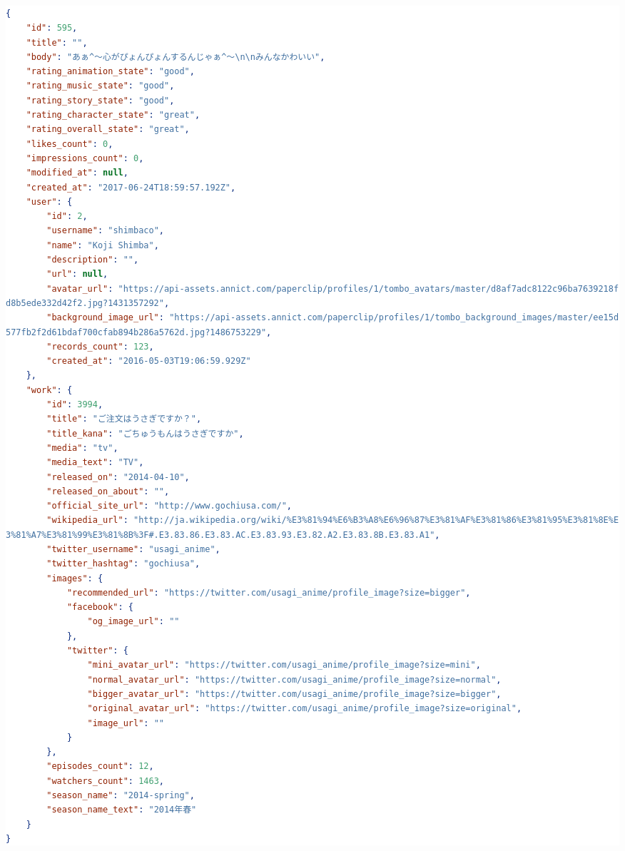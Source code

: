 ```json
{
    "id": 595,
    "title": "",
    "body": "あぁ^～心がぴょんぴょんするんじゃぁ^～\n\nみんなかわいい",
    "rating_animation_state": "good",
    "rating_music_state": "good",
    "rating_story_state": "good",
    "rating_character_state": "great",
    "rating_overall_state": "great",
    "likes_count": 0,
    "impressions_count": 0,
    "modified_at": null,
    "created_at": "2017-06-24T18:59:57.192Z",
    "user": {
        "id": 2,
        "username": "shimbaco",
        "name": "Koji Shimba",
        "description": "",
        "url": null,
        "avatar_url": "https://api-assets.annict.com/paperclip/profiles/1/tombo_avatars/master/d8af7adc8122c96ba7639218fd8b5ede332d42f2.jpg?1431357292",
        "background_image_url": "https://api-assets.annict.com/paperclip/profiles/1/tombo_background_images/master/ee15d577fb2f2d61bdaf700cfab894b286a5762d.jpg?1486753229",
        "records_count": 123,
        "created_at": "2016-05-03T19:06:59.929Z"
    },
    "work": {
        "id": 3994,
        "title": "ご注文はうさぎですか？",
        "title_kana": "ごちゅうもんはうさぎですか",
        "media": "tv",
        "media_text": "TV",
        "released_on": "2014-04-10",
        "released_on_about": "",
        "official_site_url": "http://www.gochiusa.com/",
        "wikipedia_url": "http://ja.wikipedia.org/wiki/%E3%81%94%E6%B3%A8%E6%96%87%E3%81%AF%E3%81%86%E3%81%95%E3%81%8E%E3%81%A7%E3%81%99%E3%81%8B%3F#.E3.83.86.E3.83.AC.E3.83.93.E3.82.A2.E3.83.8B.E3.83.A1",
        "twitter_username": "usagi_anime",
        "twitter_hashtag": "gochiusa",
        "images": {
            "recommended_url": "https://twitter.com/usagi_anime/profile_image?size=bigger",
            "facebook": {
                "og_image_url": ""
            },
            "twitter": {
                "mini_avatar_url": "https://twitter.com/usagi_anime/profile_image?size=mini",
                "normal_avatar_url": "https://twitter.com/usagi_anime/profile_image?size=normal",
                "bigger_avatar_url": "https://twitter.com/usagi_anime/profile_image?size=bigger",
                "original_avatar_url": "https://twitter.com/usagi_anime/profile_image?size=original",
                "image_url": ""
            }
        },
        "episodes_count": 12,
        "watchers_count": 1463,
        "season_name": "2014-spring",
        "season_name_text": "2014年春"
    }
}
```
